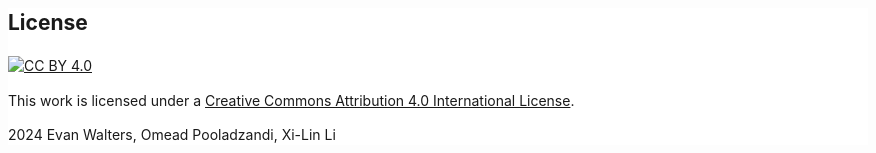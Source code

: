 
## License

[![CC BY 4.0][cc-by-image]][cc-by]

This work is licensed under a [Creative Commons Attribution 4.0 International License][cc-by].

2024 Evan Walters, Omead Pooladzandi, Xi-Lin Li


[cc-by]: http://creativecommons.org/licenses/by/4.0/
[cc-by-image]: https://licensebuttons.net/l/by/4.0/88x31.png
[cc-by-shield]: https://img.shields.io/badge/License-CC%20BY%204.0-lightgrey.svg
